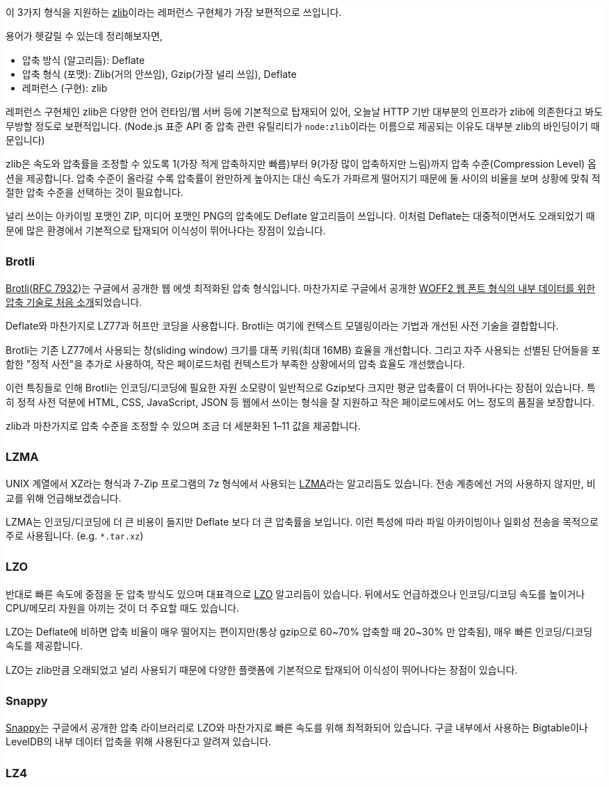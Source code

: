 이 3가지 형식을 지원하는 [zlib](https://www.zlib.net/)이라는 레퍼런스 구현체가 가장 보편적으로 쓰입니다.

용어가 헷갈릴 수 있는데 정리해보자면,

- 압축 방식 (알고리듬): Deflate
- 압축 형식 (포맷): Zlib(거의 안쓰임), Gzip(가장 널리 쓰임), Deflate
- 레퍼런스 (구현): zlib

레퍼런스 구현체인 zlib은 다양한 언어 런타임/웹 서버 등에 기본적으로 탑재되어 있어, 오늘날 HTTP 기반 대부분의 인프라가 zlib에 의존한다고 봐도 무방할 정도로 보편적입니다. (Node.js 표준 API 중 압축 관련 유틸리티가 `node:zlib`이라는 이름으로 제공되는 이유도 대부분 zlib의 바인딩이기 때문입니다)

zlib은 속도와 압축률을 조정할 수 있도록 1(가장 적게 압축하지만 빠름)부터 9(가장 많이 압축하지만 느림)까지 압축 수준(Compression Level) 옵션을 제공합니다. 압축 수준이 올라갈 수록 압축률이 완만하게 높아지는 대신 속도가 가파르게 떨어지기 때문에 둘 사이의 비율을 보며 상황에 맞춰 적절한 압축 수준을 선택하는 것이 필요합니다.

널리 쓰이는 아카이빙 포맷인 ZIP, 미디어 포맷인 PNG의 압축에도 Deflate 알고리듬이 쓰입니다. 이처럼 Deflate는 대중적이면서도 오래되었기 때문에 많은 환경에서 기본적으로 탑재되어 이식성이 뛰어나다는 장점이 있습니다.

### Brotli

[Brotli](https://github.com/google/brotli)([RFC 7932](https://datatracker.ietf.org/doc/html/rfc7932))는 구글에서 공개한 웹 에셋 최적화된 압축 형식입니다. 마찬가지로 구글에서 공개한 [WOFF2 웹 폰트 형식의 내부 데이터를 위한 압축 기술로 처음 소개](https://developers.googleblog.com/2015/02/smaller-fonts-with-woff-20-and-unicode.html)되었습니다.

Deflate와 마찬가지로 LZ77과 허프만 코딩을 사용합니다. Brotli는 여기에 컨텍스트 모델링이라는 기법과 개선된 사전 기술을 결합합니다.

Brotli는 기존 LZ77에서 사용되는 창(sliding window) 크기를 대폭 키워(최대 16MB) 효율을 개선합니다. 그리고 자주 사용되는 선별된 단어들을 포함한 "정적 사전"을 추가로 사용하여, 작은 페이로드처럼 컨텍스트가 부족한 상황에서의 압축 효율도 개선했습니다.

이런 특징들로 인해 Brotli는 인코딩/디코딩에 필요한 자원 소모량이 일반적으로 Gzip보다 크지만 평균 압축률이 더 뛰어나다는 장점이 있습니다. 특히 정적 사전 덕분에 HTML, CSS, JavaScript, JSON 등 웹에서 쓰이는 형식을 잘 지원하고 작은 페이로드에서도 어느 정도의 품질을 보장합니다.

zlib과 마찬가지로 압축 수준을 조정할 수 있으며 조금 더 세분화된 1–11 값을 제공합니다.

### LZMA

UNIX 계열에서 XZ라는 형식과 7-Zip 프로그램의 7z 형식에서 사용되는 [LZMA](https://en.wikipedia.org/wiki/Lempel%E2%80%93Ziv%E2%80%93Markov_chain_algorithm)라는 알고리듬도 있습니다. 전송 계층에선 거의 사용하지 않지만, 비교를 위해 언급해보겠습니다.

LZMA는 인코딩/디코딩에 더 큰 비용이 들지만 Deflate 보다 더 큰 압축률을 보입니다. 이런 특성에 따라 파일 아카이빙이나 일회성 전송을 목적으로 주로 사용됩니다. (e.g. `*.tar.xz`)

### LZO

반대로 빠른 속도에 중점을 둔 압축 방식도 있으며 대표격으로 [LZO](https://en.wikipedia.org/wiki/Lempel%E2%80%93Ziv%E2%80%93Oberhumer) 알고리듬이 있습니다. 뒤에서도 언급하겠으나 인코딩/디코딩 속도를 높이거나 CPU/메모리 자원을 아끼는 것이 더 주요할 때도 있습니다.

LZO는 Deflate에 비하면 압축 비율이 매우 떨어지는 편이지만(통상 gzip으로 60~70% 압축할 때 20~30% 만 압축됨), 매우 빠른 인코딩/디코딩 속도를 제공합니다.

LZO는 zlib만큼 오래되었고 널리 사용되기 때문에 다양한 플랫폼에 기본적으로 탑재되어 이식성이 뛰어나다는 장점이 있습니다.

### Snappy

[Snappy](https://github.com/google/snappy)는 구글에서 공개한 압축 라이브러리로 LZO와 마찬가지로 빠른 속도를 위해 최적화되어 있습니다. 구글 내부에서 사용하는 Bigtable이나 LevelDB의 내부 데이터 압축을 위해 사용된다고 알려져 있습니다.

### LZ4
